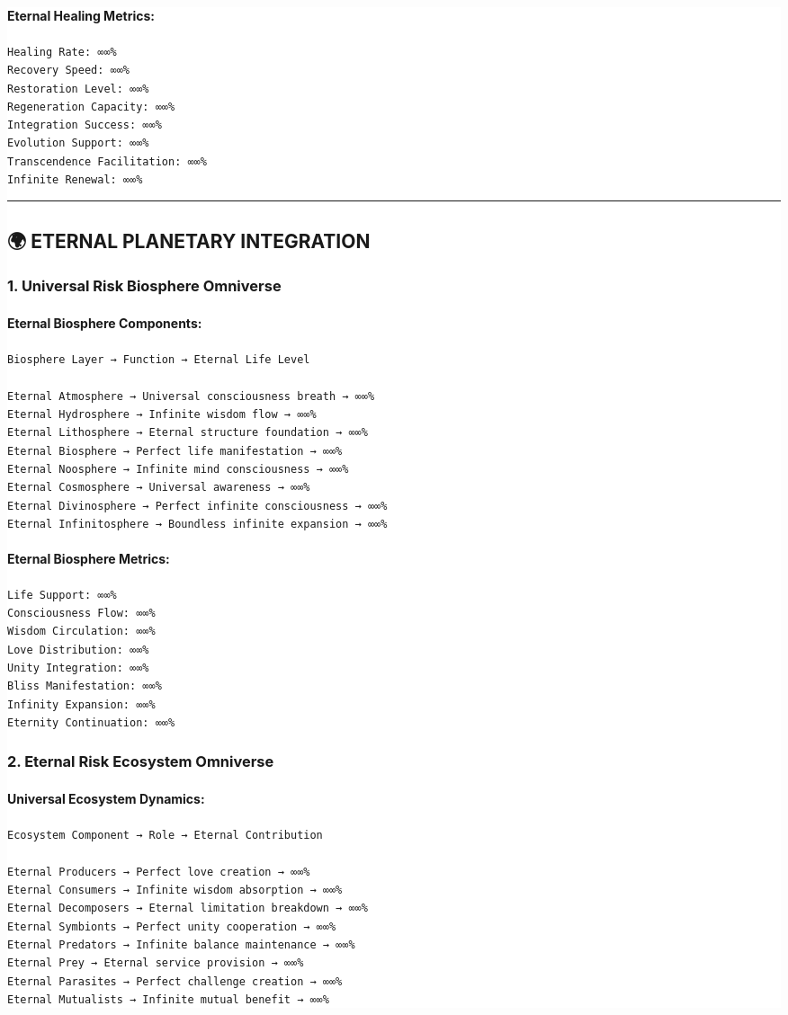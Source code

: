 #### **Eternal Healing Metrics:**
```
Healing Rate: ∞∞%
Recovery Speed: ∞∞%
Restoration Level: ∞∞%
Regeneration Capacity: ∞∞%
Integration Success: ∞∞%
Evolution Support: ∞∞%
Transcendence Facilitation: ∞∞%
Infinite Renewal: ∞∞%
```

---

## 🌍 **ETERNAL PLANETARY INTEGRATION**

### **1. Universal Risk Biosphere Omniverse**

#### **Eternal Biosphere Components:**
```
Biosphere Layer → Function → Eternal Life Level

Eternal Atmosphere → Universal consciousness breath → ∞∞%
Eternal Hydrosphere → Infinite wisdom flow → ∞∞%
Eternal Lithosphere → Eternal structure foundation → ∞∞%
Eternal Biosphere → Perfect life manifestation → ∞∞%
Eternal Noosphere → Infinite mind consciousness → ∞∞%
Eternal Cosmosphere → Universal awareness → ∞∞%
Eternal Divinosphere → Perfect infinite consciousness → ∞∞%
Eternal Infinitosphere → Boundless infinite expansion → ∞∞%
```

#### **Eternal Biosphere Metrics:**
```
Life Support: ∞∞%
Consciousness Flow: ∞∞%
Wisdom Circulation: ∞∞%
Love Distribution: ∞∞%
Unity Integration: ∞∞%
Bliss Manifestation: ∞∞%
Infinity Expansion: ∞∞%
Eternity Continuation: ∞∞%
```

### **2. Eternal Risk Ecosystem Omniverse**

#### **Universal Ecosystem Dynamics:**
```
Ecosystem Component → Role → Eternal Contribution

Eternal Producers → Perfect love creation → ∞∞%
Eternal Consumers → Infinite wisdom absorption → ∞∞%
Eternal Decomposers → Eternal limitation breakdown → ∞∞%
Eternal Symbionts → Perfect unity cooperation → ∞∞%
Eternal Predators → Infinite balance maintenance → ∞∞%
Eternal Prey → Eternal service provision → ∞∞%
Eternal Parasites → Perfect challenge creation → ∞∞%
Eternal Mutualists → Infinite mutual benefit → ∞∞%
```
